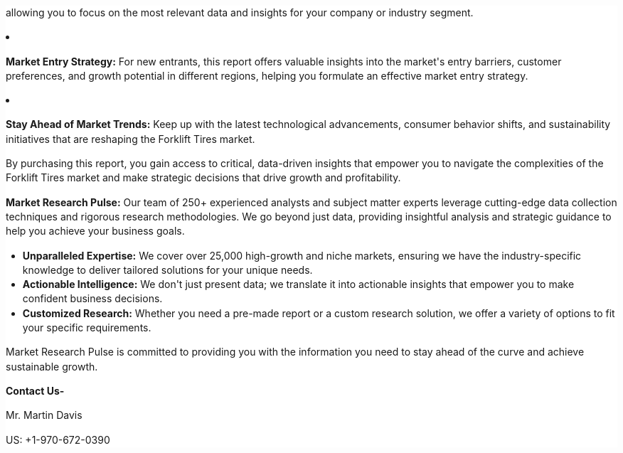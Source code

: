 allowing you to focus on the most relevant data and insights for your company or industry segment.</p></li><li><p><strong>Market Entry Strategy:</strong> For new entrants, this report offers valuable insights into the market's entry barriers, customer preferences, and growth potential in different regions, helping you formulate an effective market entry strategy.</p></li><li><p><strong>Stay Ahead of Market Trends:</strong> Keep up with the latest technological advancements, consumer behavior shifts, and sustainability initiatives that are reshaping the Forklift Tires market.</p></li></ol><p>By purchasing this report, you gain access to critical, data-driven insights that empower you to navigate the complexities of the Forklift Tires market and make strategic decisions that drive growth and profitability.</p><p><strong>Market Research Pulse:</strong>&nbsp;Our team of 250+ experienced analysts and subject matter experts leverage cutting-edge data collection techniques and rigorous research methodologies. We go beyond just data, providing insightful analysis and strategic guidance to help you achieve your business goals.</p><ul><li><strong>Unparalleled Expertise:</strong>&nbsp;We cover over 25,000 high-growth and niche markets, ensuring we have the industry-specific knowledge to deliver tailored solutions for your unique needs.</li><li><strong>Actionable Intelligence:</strong>&nbsp;We don't just present data; we translate it into actionable insights that empower you to make confident business decisions.</li><li><strong>Customized Research:</strong>&nbsp;Whether you need a pre-made report or a custom research solution, we offer a variety of options to fit your specific requirements.</li></ul><p>Market Research Pulse is committed to providing you with the information you need to stay ahead of the curve and achieve sustainable growth.</p><p><strong>Contact Us-</strong></p><p>Mr. Martin Davis</p><p>US: +1-970-672-0390</p>
